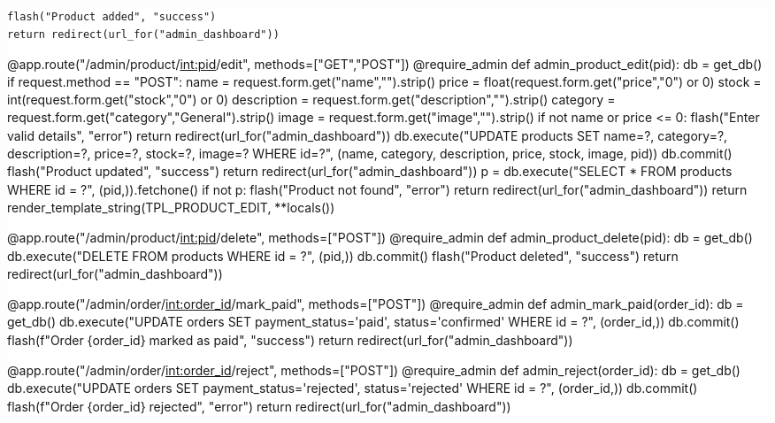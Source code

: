     flash("Product added", "success")
    return redirect(url_for("admin_dashboard"))

@app.route("/admin/product/<int:pid>/edit", methods=["GET","POST"])
@require_admin
def admin_product_edit(pid):
    db = get_db()
    if request.method == "POST":
        name = request.form.get("name","").strip()
        price = float(request.form.get("price","0") or 0)
        stock = int(request.form.get("stock","0") or 0)
        description = request.form.get("description","").strip()
        category = request.form.get("category","General").strip()
        image = request.form.get("image","").strip()
        if not name or price <= 0:
            flash("Enter valid details", "error")
            return redirect(url_for("admin_dashboard"))
        db.execute("UPDATE products SET name=?, category=?, description=?, price=?, stock=?, image=? WHERE id=?",
                   (name, category, description, price, stock, image, pid))
        db.commit()
        flash("Product updated", "success")
        return redirect(url_for("admin_dashboard"))
    p = db.execute("SELECT * FROM products WHERE id = ?", (pid,)).fetchone()
    if not p:
        flash("Product not found", "error")
        return redirect(url_for("admin_dashboard"))
    return render_template_string(TPL_PRODUCT_EDIT, **locals())

@app.route("/admin/product/<int:pid>/delete", methods=["POST"])
@require_admin
def admin_product_delete(pid):
    db = get_db()
    db.execute("DELETE FROM products WHERE id = ?", (pid,))
    db.commit()
    flash("Product deleted", "success")
    return redirect(url_for("admin_dashboard"))

@app.route("/admin/order/<int:order_id>/mark_paid", methods=["POST"])
@require_admin
def admin_mark_paid(order_id):
    db = get_db()
    db.execute("UPDATE orders SET payment_status='paid', status='confirmed' WHERE id = ?", (order_id,))
    db.commit()
    flash(f"Order {order_id} marked as paid", "success")
    return redirect(url_for("admin_dashboard"))

@app.route("/admin/order/<int:order_id>/reject", methods=["POST"])
@require_admin
def admin_reject(order_id):
    db = get_db()
    db.execute("UPDATE orders SET payment_status='rejected', status='rejected' WHERE id = ?", (order_id,))
    db.commit()
    flash(f"Order {order_id} rejected", "error")
    return redirect(url_for("admin_dashboard"))
